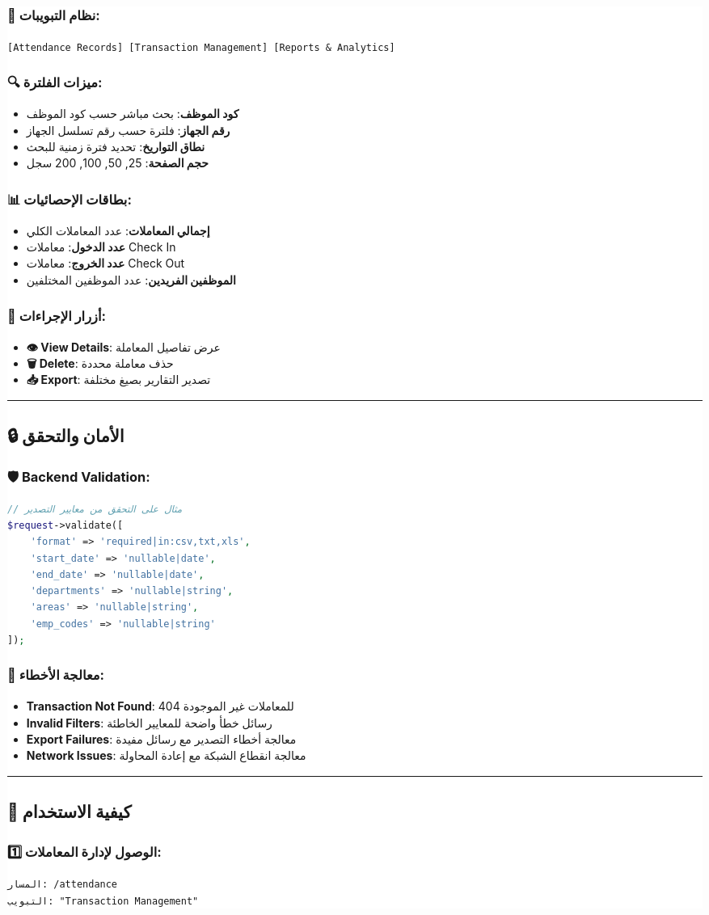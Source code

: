 ### 📱 **نظام التبويبات:**
```
[Attendance Records] [Transaction Management] [Reports & Analytics]
```

### 🔍 **ميزات الفلترة:**
- **كود الموظف**: بحث مباشر حسب كود الموظف
- **رقم الجهاز**: فلترة حسب رقم تسلسل الجهاز
- **نطاق التواريخ**: تحديد فترة زمنية للبحث
- **حجم الصفحة**: 25, 50, 100, 200 سجل

### 📊 **بطاقات الإحصائيات:**
- **إجمالي المعاملات**: عدد المعاملات الكلي
- **عدد الدخول**: معاملات Check In
- **عدد الخروج**: معاملات Check Out  
- **الموظفين الفريدين**: عدد الموظفين المختلفين

### 🎯 **أزرار الإجراءات:**
- **👁️ View Details**: عرض تفاصيل المعاملة
- **🗑️ Delete**: حذف معاملة محددة
- **📥 Export**: تصدير التقارير بصيغ مختلفة

---

## 🔒 الأمان والتحقق

### 🛡️ **Backend Validation:**
```php
// مثال على التحقق من معايير التصدير
$request->validate([
    'format' => 'required|in:csv,txt,xls',
    'start_date' => 'nullable|date',
    'end_date' => 'nullable|date',
    'departments' => 'nullable|string',
    'areas' => 'nullable|string',
    'emp_codes' => 'nullable|string'
]);
```

### 🔐 **معالجة الأخطاء:**
- **Transaction Not Found**: 404 للمعاملات غير الموجودة
- **Invalid Filters**: رسائل خطأ واضحة للمعايير الخاطئة
- **Export Failures**: معالجة أخطاء التصدير مع رسائل مفيدة
- **Network Issues**: معالجة انقطاع الشبكة مع إعادة المحاولة

---

## 🚀 كيفية الاستخدام

### 1️⃣ **الوصول لإدارة المعاملات:**
```
المسار: /attendance
التبويب: "Transaction Management"
```
